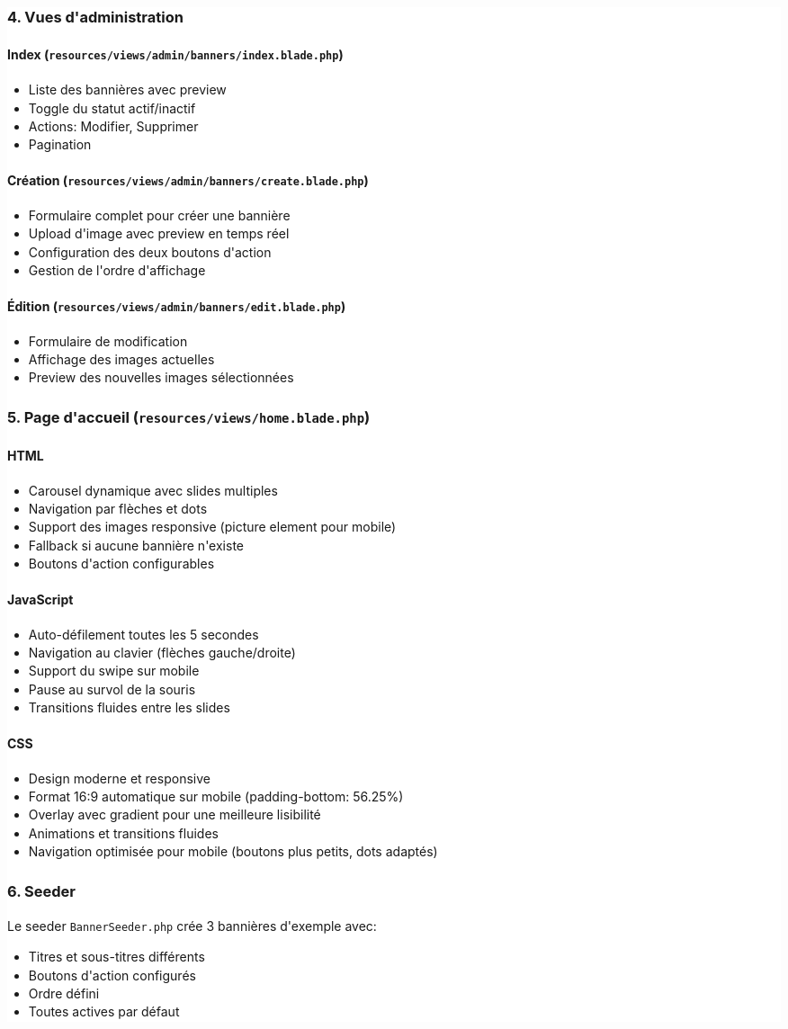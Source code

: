 ### 4. Vues d'administration

#### Index (`resources/views/admin/banners/index.blade.php`)
- Liste des bannières avec preview
- Toggle du statut actif/inactif
- Actions: Modifier, Supprimer
- Pagination

#### Création (`resources/views/admin/banners/create.blade.php`)
- Formulaire complet pour créer une bannière
- Upload d'image avec preview en temps réel
- Configuration des deux boutons d'action
- Gestion de l'ordre d'affichage

#### Édition (`resources/views/admin/banners/edit.blade.php`)
- Formulaire de modification
- Affichage des images actuelles
- Preview des nouvelles images sélectionnées

### 5. Page d'accueil (`resources/views/home.blade.php`)

#### HTML
- Carousel dynamique avec slides multiples
- Navigation par flèches et dots
- Support des images responsive (picture element pour mobile)
- Fallback si aucune bannière n'existe
- Boutons d'action configurables

#### JavaScript
- Auto-défilement toutes les 5 secondes
- Navigation au clavier (flèches gauche/droite)
- Support du swipe sur mobile
- Pause au survol de la souris
- Transitions fluides entre les slides

#### CSS
- Design moderne et responsive
- Format 16:9 automatique sur mobile (padding-bottom: 56.25%)
- Overlay avec gradient pour une meilleure lisibilité
- Animations et transitions fluides
- Navigation optimisée pour mobile (boutons plus petits, dots adaptés)

### 6. Seeder
Le seeder `BannerSeeder.php` crée 3 bannières d'exemple avec:
- Titres et sous-titres différents
- Boutons d'action configurés
- Ordre défini
- Toutes actives par défaut
